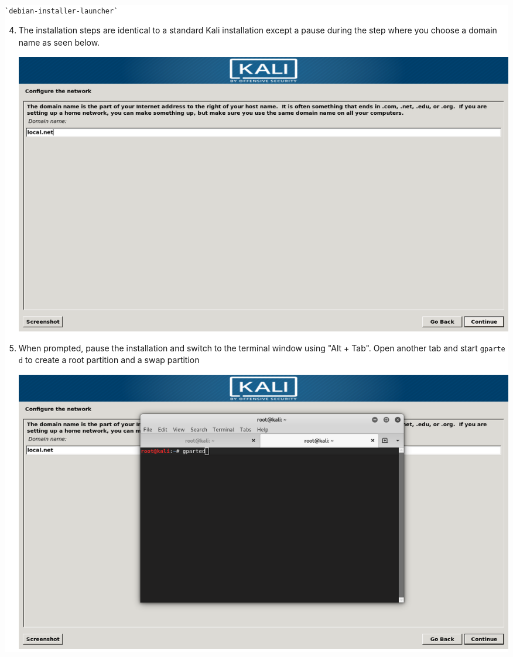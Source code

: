     `debian-installer-launcher`

4. The installation steps are identical to a standard Kali installation except a pause during the step where you choose a domain name as seen below.

    ![btrfs-11-installation-05.png](btrfs-11-installation-05.png)
5. When prompted, pause the installation and switch to the terminal window using "Alt + Tab". Open another tab and start `gparted` to create a root partition and a swap partition

    ![btrfs-12-gparted-1](btrfs-12-gparted-1.png)
